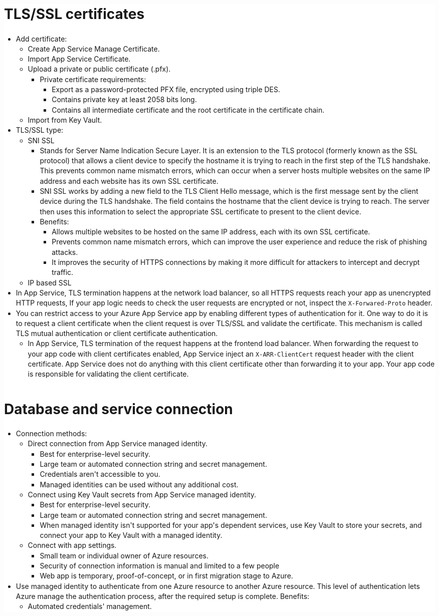 # TLS/SSL certificates
- Add certificate:
	- Create App Service Manage Certificate.
	- Import App Service Certificate.
	- Upload a private or public certificate (.pfx).
		- Private certificate requirements:
			- Export as a password-protected PFX file, encrypted using triple DES.
			- Contains private key at least 2058 bits long.
			- Contains all intermediate certificate and the root certificate in the certificate chain.
	- Import from Key Vault.
- TLS/SSL type:
	- SNI SSL
		- Stands for Server Name Indication Secure Layer. It is an extension to the TLS protocol (formerly known as the SSL protocol) that allows a client device to specify the hostname it is trying to reach in the first step of the TLS handshake. This prevents common name mismatch errors, which can occur when a server hosts multiple websites on the same IP address and each website has its own SSL certificate.
		- SNI SSL works by adding a new field to the TLS Client Hello message, which is the first message sent by the client device during the TLS handshake. The field contains the hostname that the client device is trying to reach. The server then uses this information to select the appropriate SSL certificate to present to the client device.
		- Benefits:
			- Allows multiple websites to be hosted on the same IP address, each with its own SSL certificate.
			- Prevents common name mismatch errors, which can improve the user experience and reduce the risk of phishing attacks.
			- It improves the security of HTTPS connections by making it more difficult for attackers to intercept and decrypt traffic.
	- IP based SSL
- In App Service, TLS termination happens at the network load balancer, so all HTTPS requests reach your app as unencrypted HTTP requests, If your app logic needs to check the user requests are encrypted or not, inspect the `X-Forwared-Proto` header.
- You can restrict access to your Azure App Service app by enabling different types of authentication for it. One way to do it is to request a client certificate when the client request is over TLS/SSL and validate the certificate. This mechanism is called TLS mutual authentication or client certificate authentication.
	- In App Service, TLS termination of the request happens at the frontend load balancer. When forwarding the request to your app code with client certificates enabled, App Service inject an `X-ARR-ClientCert` request header with the client certificate. App Service does not do anything with this client certificate other than forwarding it to your app. Your app code is responsible for validating the client certificate.
# Database and service connection
- Connection methods:
	- Direct connection from App Service managed identity.
		- Best for enterprise-level security.
		- Large team or automated connection string and secret management.
		- Credentials aren't accessible to you.
		- Managed identities can be used without any additional cost.
	- Connect using Key Vault secrets from App Service managed identity.
		- Best for enterprise-level security.
		- Large team or automated connection string and secret management.
		- When managed identity isn't supported for your app's dependent services, use Key Vault to store your secrets, and connect your app to Key Vault with a managed identity.
	- Connect with app settings.
		- Small team or individual owner of Azure resources.
		- Security of connection information is manual and limited to a few people
		- Web app is temporary, proof-of-concept, or in first migration stage to Azure.
- Use managed identity to authenticate from one Azure resource to another Azure resource. This level of authentication lets Azure manage the authentication process, after the required setup is complete. Benefits:
	- Automated credentials' management.